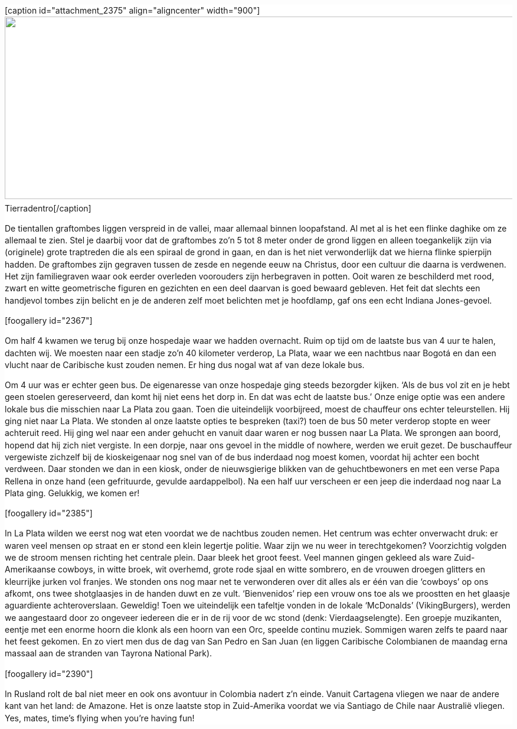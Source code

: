 [caption id="attachment_2375" align="aligncenter" width="900"]<a href="https://collectingbaggage.nl/wp-content/uploads/2018/07/P6303100-P6303105.jpg"><img src="https://collectingbaggage.nl/wp-content/uploads/2018/07/P6303100-P6303105-1024x352.jpg" alt="" width="900" height="309" class="size-large wp-image-2375" /></a> Tierradentro[/caption]

De tientallen graftombes liggen verspreid in de vallei, maar allemaal binnen loopafstand. Al met al is het een flinke daghike om ze allemaal te zien. Stel je daarbij voor dat de graftombes zo’n 5 tot 8 meter onder de grond liggen en alleen toegankelijk zijn via (originele) grote traptreden die als een spiraal de grond in gaan, en dan is het niet verwonderlijk dat we hierna flinke spierpijn hadden. De graftombes zijn gegraven tussen de zesde en negende eeuw na Christus, door een cultuur die daarna is verdwenen. Het zijn familiegraven waar ook eerder overleden voorouders zijn herbegraven in potten. Ooit waren ze beschilderd met rood, zwart en witte geometrische figuren en gezichten en een deel daarvan is goed bewaard gebleven. Het feit dat slechts een handjevol tombes zijn belicht en je de anderen zelf moet belichten met je hoofdlamp, gaf ons een echt Indiana Jones-gevoel.

[foogallery id="2367"]

Om half 4 kwamen we terug bij onze hospedaje waar we hadden overnacht. Ruim op tijd om de laatste bus van 4 uur te halen, dachten wij. We moesten naar een stadje zo’n 40 kilometer verderop, La Plata, waar we een nachtbus naar Bogotá en dan een vlucht naar de Caribische kust zouden nemen. Er hing dus nogal wat af van deze lokale bus.

Om 4 uur was er echter geen bus. De eigenaresse van onze hospedaje ging steeds bezorgder kijken. ‘Als de bus vol zit en je hebt geen stoelen gereserveerd, dan komt hij niet eens het dorp in. En dat was echt de laatste bus.’ Onze enige optie was een andere lokale bus die misschien naar La Plata zou gaan. Toen die uiteindelijk voorbijreed, moest de chauffeur ons echter teleurstellen. Hij ging niet naar La Plata. We stonden al onze laatste opties te bespreken (taxi?) toen de bus 50 meter verderop stopte en weer achteruit reed. Hij ging wel naar een ander gehucht en vanuit daar waren er nog bussen naar La Plata. We sprongen aan boord, hopend dat hij zich niet vergiste. In een dorpje, naar ons gevoel in the middle of nowhere, werden we eruit gezet. De buschauffeur vergewiste zichzelf bij de kioskeigenaar nog snel van of de bus inderdaad nog moest komen, voordat hij achter een bocht verdween. Daar stonden we dan in een kiosk, onder de nieuwsgierige blikken van de gehuchtbewoners en met een verse Papa Rellena in onze hand (een gefrituurde, gevulde aardappelbol). Na een half uur verscheen er een jeep die inderdaad nog naar La Plata ging. Gelukkig, we komen er!

[foogallery id="2385"]

In La Plata wilden we eerst nog wat eten voordat we de nachtbus zouden nemen. Het centrum was echter onverwacht druk: er waren veel mensen op straat en er stond een klein legertje politie. Waar zijn we nu weer in terechtgekomen? Voorzichtig volgden we de stroom mensen richting het centrale plein. Daar bleek het groot feest. Veel mannen gingen gekleed als ware Zuid-Amerikaanse cowboys, in witte broek, wit overhemd, grote rode sjaal en witte sombrero, en de vrouwen droegen glitters en kleurrijke jurken vol franjes. We stonden ons nog maar net te verwonderen over dit alles als er één van die ‘cowboys’ op ons afkomt, ons twee shotglaasjes in de handen duwt en ze vult. ‘Bienvenidos’ riep een vrouw ons toe als we proostten en het glaasje aguardiente achteroverslaan. Geweldig! Toen we uiteindelijk een tafeltje vonden in de lokale ‘McDonalds’ (VikingBurgers), werden we aangestaard door zo ongeveer iedereen die er in de rij voor de wc stond (denk: Vierdaagselengte). Een groepje muzikanten, eentje met een enorme hoorn die klonk als een hoorn van een Orc, speelde continu muziek. Sommigen waren zelfs te paard naar het feest gekomen. En zo viert men dus de dag van San Pedro en San Juan (en liggen Caribische Colombianen de maandag erna massaal aan de stranden van Tayrona National Park).

[foogallery id="2390"]

In Rusland rolt de bal niet meer en ook ons avontuur in Colombia nadert z’n einde. Vanuit Cartagena vliegen we naar de andere kant van het land: de Amazone. Het is onze laatste stop in Zuid-Amerika voordat we via Santiago de Chile naar Australië vliegen. Yes, mates, time’s flying when you’re having fun!
